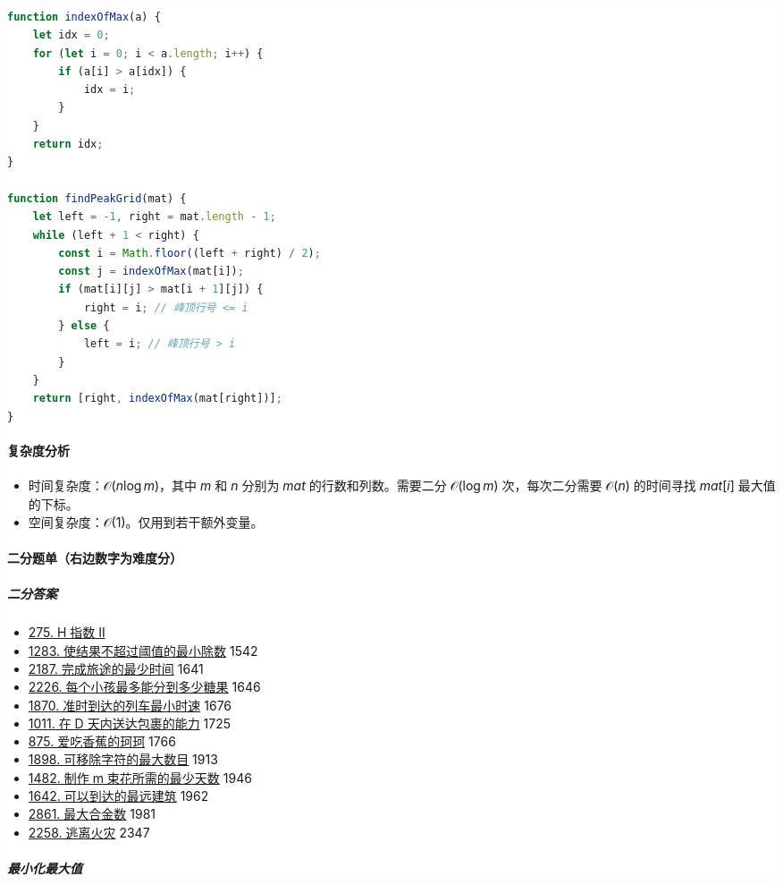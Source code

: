 ```javascript
function indexOfMax(a) {
    let idx = 0;
    for (let i = 0; i < a.length; i++) {
        if (a[i] > a[idx]) {
            idx = i;
        }
    }
    return idx;
}

function findPeakGrid(mat) {
    let left = -1, right = mat.length - 1;
    while (left + 1 < right) {
        const i = Math.floor((left + right) / 2);
        const j = indexOfMax(mat[i]);
        if (mat[i][j] > mat[i + 1][j]) {
            right = i; // 峰顶行号 <= i
        } else {
            left = i; // 峰顶行号 > i
        }
    }
    return [right, indexOfMax(mat[right])];
}
```

#### 复杂度分析

- 时间复杂度：$\mathcal{O}(n\log m)$，其中 $m$ 和 $n$ 分别为 $mat$ 的行数和列数。需要二分 $\mathcal{O}(\log m)$ 次，每次二分需要 $\mathcal{O}(n)$ 的时间寻找 $mat[i]$ 最大值的下标。
- 空间复杂度：$\mathcal{O}(1)$。仅用到若干额外变量。

#### 二分题单（右边数字为难度分）

##### 二分答案

- [275. H 指数 II](https://leetcode.cn/problems/h-index-ii/)
- [1283. 使结果不超过阈值的最小除数](https://leetcode.cn/problems/find-the-smallest-divisor-given-a-threshold/) 1542
- [2187. 完成旅途的最少时间](https://leetcode.cn/problems/minimum-time-to-complete-trips/) 1641
- [2226. 每个小孩最多能分到多少糖果](https://leetcode.cn/problems/maximum-candies-allocated-to-k-children/) 1646
- [1870. 准时到达的列车最小时速](https://leetcode.cn/problems/minimum-speed-to-arrive-on-time/) 1676
- [1011. 在 D 天内送达包裹的能力](https://leetcode.cn/problems/capacity-to-ship-packages-within-d-days/) 1725
- [875. 爱吃香蕉的珂珂](https://leetcode.cn/problems/koko-eating-bananas/) 1766
- [1898. 可移除字符的最大数目](https://leetcode.cn/problems/maximum-number-of-removable-characters/) 1913
- [1482. 制作 m 束花所需的最少天数](https://leetcode.cn/problems/minimum-number-of-days-to-make-m-bouquets/) 1946
- [1642. 可以到达的最远建筑](https://leetcode.cn/problems/furthest-building-you-can-reach/) 1962
- [2861. 最大合金数](https://leetcode.cn/problems/maximum-number-of-alloys/) 1981
- [2258. 逃离火灾](https://leetcode.cn/problems/escape-the-spreading-fire/) 2347

##### 最小化最大值
